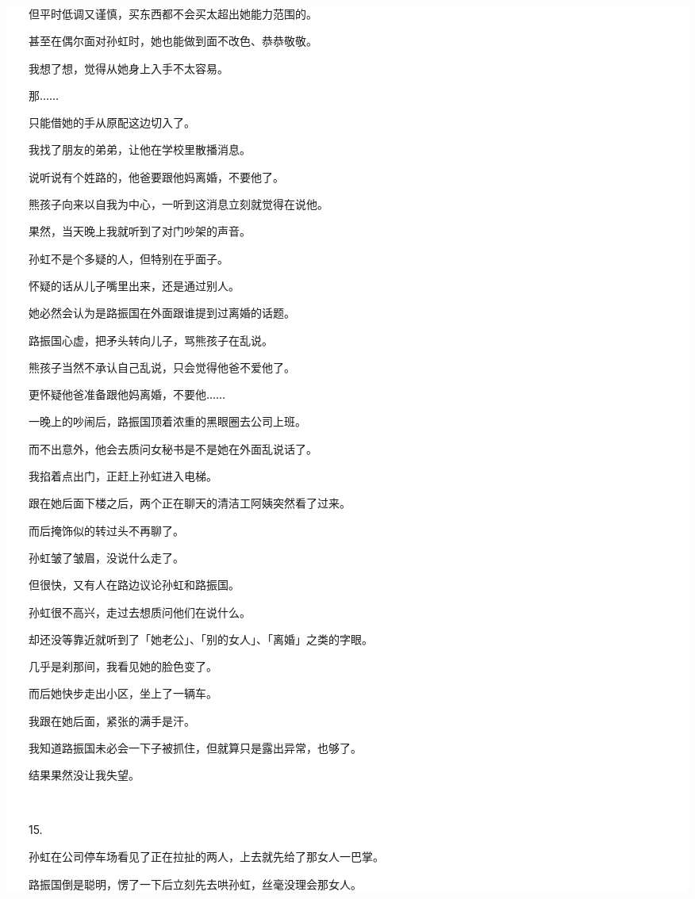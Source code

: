 &emsp;&emsp;但平时低调又谨慎，买东西都不会买太超出她能力范围的。  
  
&emsp;&emsp;甚至在偶尔面对孙虹时，她也能做到面不改色、恭恭敬敬。  
  
&emsp;&emsp;我想了想，觉得从她身上入手不太容易。  
  
&emsp;&emsp;那……  
  
&emsp;&emsp;只能借她的手从原配这边切入了。  
  
&emsp;&emsp;我找了朋友的弟弟，让他在学校里散播消息。  
  
&emsp;&emsp;说听说有个姓路的，他爸要跟他妈离婚，不要他了。  
  
&emsp;&emsp;熊孩子向来以自我为中心，一听到这消息立刻就觉得在说他。  
  
&emsp;&emsp;果然，当天晚上我就听到了对门吵架的声音。  
  
&emsp;&emsp;孙虹不是个多疑的人，但特别在乎面子。  
  
&emsp;&emsp;怀疑的话从儿子嘴里出来，还是通过别人。  
  
&emsp;&emsp;她必然会认为是路振国在外面跟谁提到过离婚的话题。  
  
&emsp;&emsp;路振国心虚，把矛头转向儿子，骂熊孩子在乱说。  
  
&emsp;&emsp;熊孩子当然不承认自己乱说，只会觉得他爸不爱他了。  
  
&emsp;&emsp;更怀疑他爸准备跟他妈离婚，不要他……  
  
&emsp;&emsp;一晚上的吵闹后，路振国顶着浓重的黑眼圈去公司上班。  
  
&emsp;&emsp;而不出意外，他会去质问女秘书是不是她在外面乱说话了。  
  
&emsp;&emsp;我掐着点出门，正赶上孙虹进入电梯。  
  
&emsp;&emsp;跟在她后面下楼之后，两个正在聊天的清洁工阿姨突然看了过来。  
  
&emsp;&emsp;而后掩饰似的转过头不再聊了。  
  
&emsp;&emsp;孙虹皱了皱眉，没说什么走了。  
  
&emsp;&emsp;但很快，又有人在路边议论孙虹和路振国。  
  
&emsp;&emsp;孙虹很不高兴，走过去想质问他们在说什么。  
  
&emsp;&emsp;却还没等靠近就听到了「她老公」、「别的女人」、「离婚」之类的字眼。  
  
&emsp;&emsp;几乎是刹那间，我看见她的脸色变了。  
  
&emsp;&emsp;而后她快步走出小区，坐上了一辆车。  
  
&emsp;&emsp;我跟在她后面，紧张的满手是汗。  
  
&emsp;&emsp;我知道路振国未必会一下子被抓住，但就算只是露出异常，也够了。  
  
&emsp;&emsp;结果果然没让我失望。  
  
&emsp;&emsp;   
  
&emsp;&emsp;15.  
  
&emsp;&emsp;孙虹在公司停车场看见了正在拉扯的两人，上去就先给了那女人一巴掌。  
  
&emsp;&emsp;路振国倒是聪明，愣了一下后立刻先去哄孙虹，丝毫没理会那女人。  
  